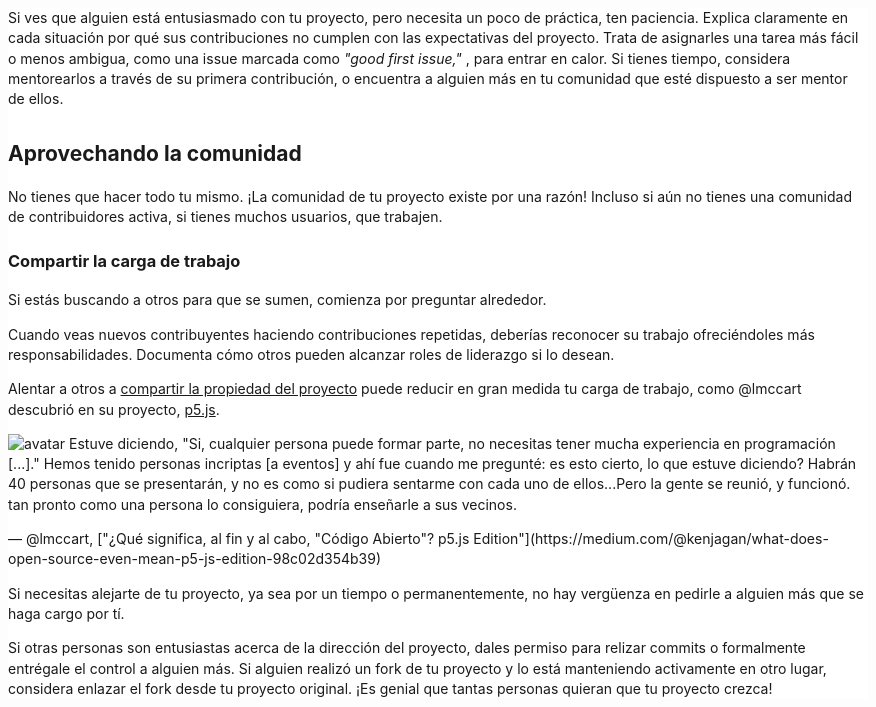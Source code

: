 Si ves que alguien est&aacute; entusiasmado con tu proyecto, pero necesita un
poco de pr&aacute;ctica, ten paciencia. Explica claramente en cada
situaci&oacute;n por qu&eacute; sus contribuciones no cumplen con las
expectativas del proyecto. Trata de asignarles una tarea m&aacute;s f&aacute;cil
o menos ambigua, como una issue marcada como _"good first issue,"_ , para entrar
en calor. Si tienes tiempo, considera mentorearlos a trav&eacute;s de su primera
contribuci&oacute;n, o encuentra a alguien m&aacute;s en tu comunidad que
est&eacute; dispuesto a ser mentor de ellos.

## Aprovechando la comunidad

No tienes que hacer todo tu mismo. ¡La comunidad de tu proyecto existe por una
raz&oacute;n! Incluso si a&uacute;n no tienes una comunidad de contribuidores
activa, si tienes muchos usuarios, que trabajen.

### Compartir la carga de trabajo

Si est&aacute;s buscando a otros para que se sumen, comienza por preguntar
alrededor.

Cuando veas nuevos contribuyentes haciendo contribuciones repetidas,
deber&iacute;as reconocer su trabajo ofreci&eacute;ndoles m&aacute;s
responsabilidades. Documenta c&oacute;mo otros pueden alcanzar roles de
liderazgo si lo desean.

Alentar a otros a
[compartir la propiedad del proyecto](../building-community/#comparte-la-propiedad-de-tu-proyecto)
puede reducir en gran medida tu carga de trabajo, como @lmccart descubri&oacute;
en su proyecto, [p5.js](https://github.com/processing/p5.js).

<aside markdown="1" class="pquote">
  <img src="https://avatars.githubusercontent.com/lmccart?s=180" class="pquote-avatar" alt="avatar">
  Estuve diciendo, "Si, cualquier persona puede formar parte, no necesitas tener mucha experiencia en programaci&oacute;n [...]." Hemos tenido personas incriptas [a eventos] y ah&iacute; fue cuando me pregunt&eacute;: es esto cierto, lo que estuve diciendo? Habr&aacute;n 40 personas que se presentar&aacute;n, y no es como si pudiera sentarme con cada uno de ellos...Pero la gente se reuni&oacute;, y funcion&oacute;. tan pronto como una persona lo consiguiera, podr&iacute;a ense&ntilde;arle a sus vecinos.
  <p markdown="1" class="pquote-credit">
—  @lmccart, ["¿Qu&eacute; significa, al fin y al cabo, "C&oacute;digo Abierto"? p5.js Edition"](https://medium.com/@kenjagan/what-does-open-source-even-mean-p5-js-edition-98c02d354b39)
  </p>
</aside>

Si necesitas alejarte de tu proyecto, ya sea por un tiempo o permanentemente, no
hay vergüenza en pedirle a alguien m&aacute;s que se haga cargo por t&iacute;.

Si otras personas son entusiastas acerca de la direcci&oacute;n del proyecto,
dales permiso para relizar commits o formalmente entr&eacute;gale el control a
alguien m&aacute;s. Si alguien realiz&oacute; un fork de tu proyecto y lo
est&aacute; manteniendo activamente en otro lugar, considera enlazar el fork
desde tu proyecto original. ¡Es genial que tantas personas quieran que tu
proyecto crezca!
